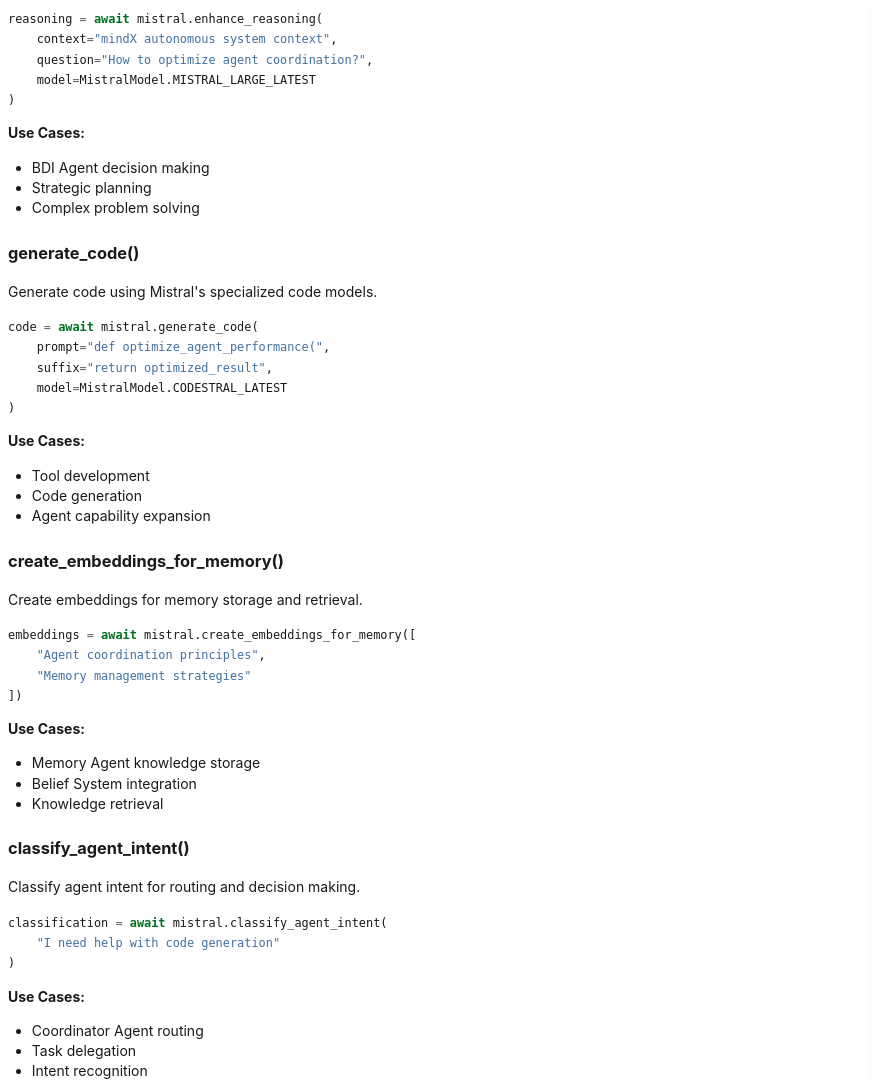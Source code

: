 ```python
reasoning = await mistral.enhance_reasoning(
    context="mindX autonomous system context",
    question="How to optimize agent coordination?",
    model=MistralModel.MISTRAL_LARGE_LATEST
)
```

**Use Cases:**
- BDI Agent decision making
- Strategic planning
- Complex problem solving

### generate_code()
Generate code using Mistral's specialized code models.

```python
code = await mistral.generate_code(
    prompt="def optimize_agent_performance(",
    suffix="return optimized_result",
    model=MistralModel.CODESTRAL_LATEST
)
```

**Use Cases:**
- Tool development
- Code generation
- Agent capability expansion

### create_embeddings_for_memory()
Create embeddings for memory storage and retrieval.

```python
embeddings = await mistral.create_embeddings_for_memory([
    "Agent coordination principles",
    "Memory management strategies"
])
```

**Use Cases:**
- Memory Agent knowledge storage
- Belief System integration
- Knowledge retrieval

### classify_agent_intent()
Classify agent intent for routing and decision making.

```python
classification = await mistral.classify_agent_intent(
    "I need help with code generation"
)
```

**Use Cases:**
- Coordinator Agent routing
- Task delegation
- Intent recognition
